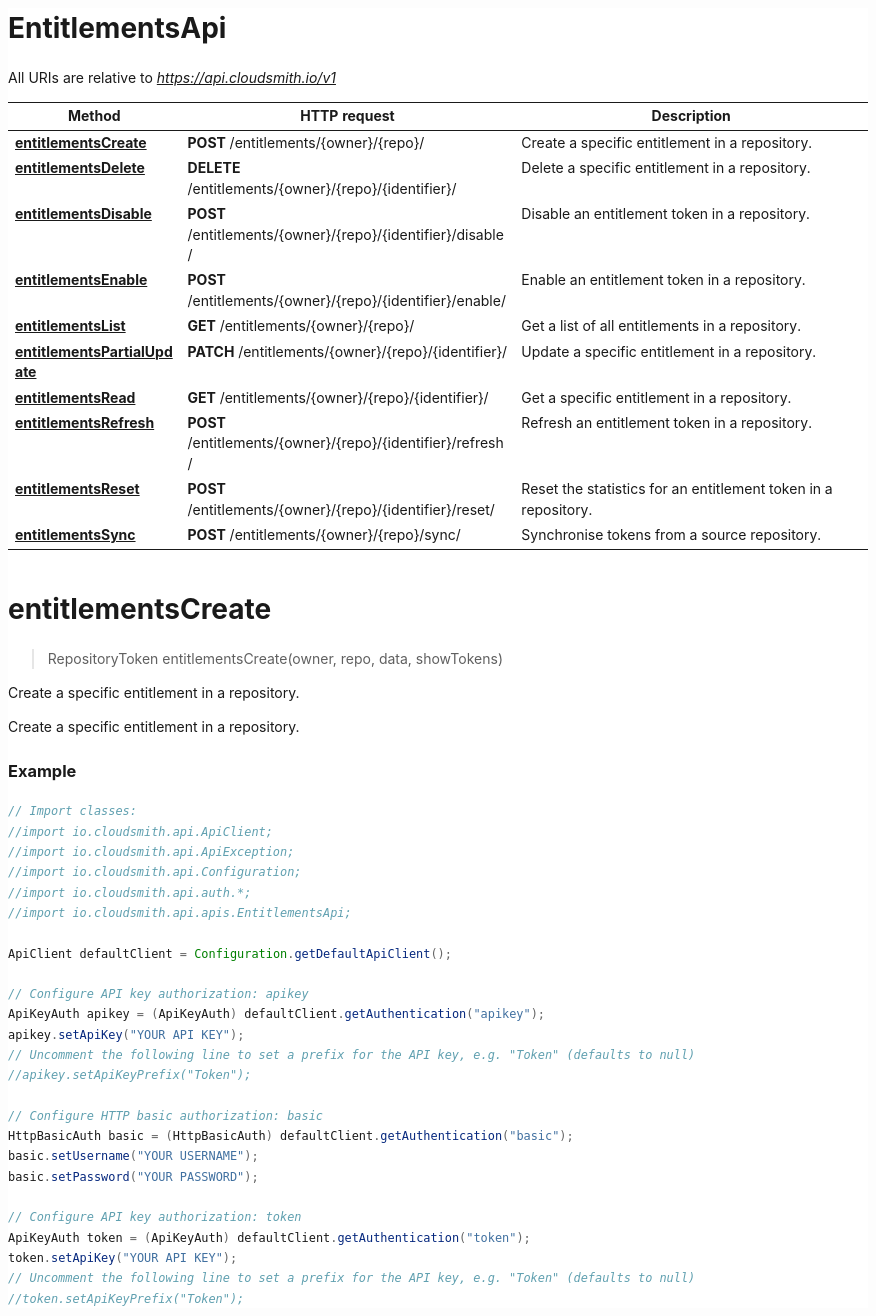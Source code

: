 # EntitlementsApi

All URIs are relative to *https://api.cloudsmith.io/v1*

Method | HTTP request | Description
------------- | ------------- | -------------
[**entitlementsCreate**](EntitlementsApi.md#entitlementsCreate) | **POST** /entitlements/{owner}/{repo}/ | Create a specific entitlement in a repository.
[**entitlementsDelete**](EntitlementsApi.md#entitlementsDelete) | **DELETE** /entitlements/{owner}/{repo}/{identifier}/ | Delete a specific entitlement in a repository.
[**entitlementsDisable**](EntitlementsApi.md#entitlementsDisable) | **POST** /entitlements/{owner}/{repo}/{identifier}/disable/ | Disable an entitlement token in a repository.
[**entitlementsEnable**](EntitlementsApi.md#entitlementsEnable) | **POST** /entitlements/{owner}/{repo}/{identifier}/enable/ | Enable an entitlement token in a repository.
[**entitlementsList**](EntitlementsApi.md#entitlementsList) | **GET** /entitlements/{owner}/{repo}/ | Get a list of all entitlements in a repository.
[**entitlementsPartialUpdate**](EntitlementsApi.md#entitlementsPartialUpdate) | **PATCH** /entitlements/{owner}/{repo}/{identifier}/ | Update a specific entitlement in a repository.
[**entitlementsRead**](EntitlementsApi.md#entitlementsRead) | **GET** /entitlements/{owner}/{repo}/{identifier}/ | Get a specific entitlement in a repository.
[**entitlementsRefresh**](EntitlementsApi.md#entitlementsRefresh) | **POST** /entitlements/{owner}/{repo}/{identifier}/refresh/ | Refresh an entitlement token in a repository.
[**entitlementsReset**](EntitlementsApi.md#entitlementsReset) | **POST** /entitlements/{owner}/{repo}/{identifier}/reset/ | Reset the statistics for an entitlement token in a repository.
[**entitlementsSync**](EntitlementsApi.md#entitlementsSync) | **POST** /entitlements/{owner}/{repo}/sync/ | Synchronise tokens from a source repository.


<a name="entitlementsCreate"></a>
# **entitlementsCreate**
> RepositoryToken entitlementsCreate(owner, repo, data, showTokens)

Create a specific entitlement in a repository.

Create a specific entitlement in a repository.

### Example
```java
// Import classes:
//import io.cloudsmith.api.ApiClient;
//import io.cloudsmith.api.ApiException;
//import io.cloudsmith.api.Configuration;
//import io.cloudsmith.api.auth.*;
//import io.cloudsmith.api.apis.EntitlementsApi;

ApiClient defaultClient = Configuration.getDefaultApiClient();

// Configure API key authorization: apikey
ApiKeyAuth apikey = (ApiKeyAuth) defaultClient.getAuthentication("apikey");
apikey.setApiKey("YOUR API KEY");
// Uncomment the following line to set a prefix for the API key, e.g. "Token" (defaults to null)
//apikey.setApiKeyPrefix("Token");

// Configure HTTP basic authorization: basic
HttpBasicAuth basic = (HttpBasicAuth) defaultClient.getAuthentication("basic");
basic.setUsername("YOUR USERNAME");
basic.setPassword("YOUR PASSWORD");

// Configure API key authorization: token
ApiKeyAuth token = (ApiKeyAuth) defaultClient.getAuthentication("token");
token.setApiKey("YOUR API KEY");
// Uncomment the following line to set a prefix for the API key, e.g. "Token" (defaults to null)
//token.setApiKeyPrefix("Token");
```